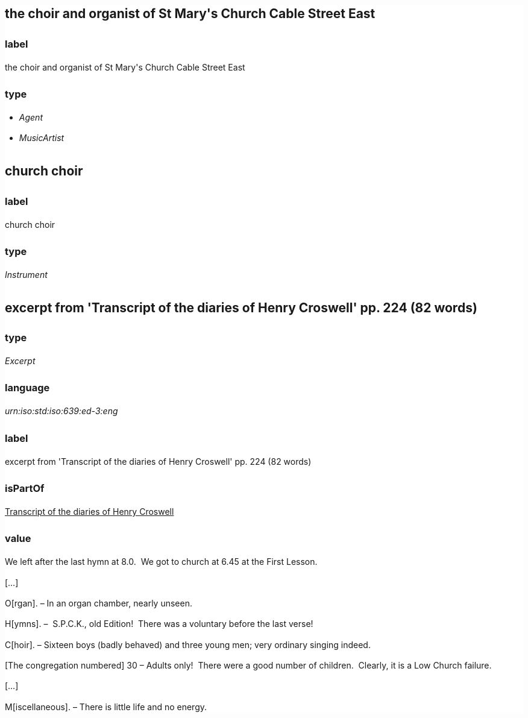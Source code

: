 ## the choir and organist of St Mary's Church Cable Street East

### label


the choir and organist of St Mary's Church Cable Street East

### type

 - *Agent*

 - *MusicArtist*

## church choir

### label


church choir

### type


*Instrument*

## excerpt from 'Transcript of the diaries of Henry Croswell' pp. 224 (82 words)

### type


*Excerpt*

### language


*urn:iso:std:iso:639:ed-3:eng*

### label


excerpt from 'Transcript of the diaries of Henry Croswell' pp. 224 (82 words)

### isPartOf


[Transcript of the diaries of Henry Croswell](#Transcript-of-the-diaries-of-Henry-Croswell)

### value


<p class="MsoNormal">We left after the last hymn at 8.0.&nbsp; We got to church at 6.45 at the First Lesson.</p>
<p class="MsoNormal">[&hellip;]</p>
<p class="MsoNormal">O[rgan]. &ndash;&nbsp;In an organ chamber, nearly unseen.</p>
<p class="MsoNormal">H[ymns]. &ndash;&nbsp;&nbsp;S.P.C.K., old Edition!&nbsp; There was a voluntary before the last verse!</p>
<p class="MsoNormal">C[hoir]. &ndash;&nbsp;Sixteen boys (badly behaved) and three young men; very ordinary singing indeed.</p>
<p class="MsoNormal">[The congregation numbered] 30 &ndash;&nbsp;Adults only!&nbsp; There were a good number of children.&nbsp; Clearly, it is a Low Church failure.</p>
<p class="MsoNormal">[&hellip;]</p>
<p class="MsoNormal">M[iscellaneous]. &ndash;&nbsp;There is little life and no energy.</p>
